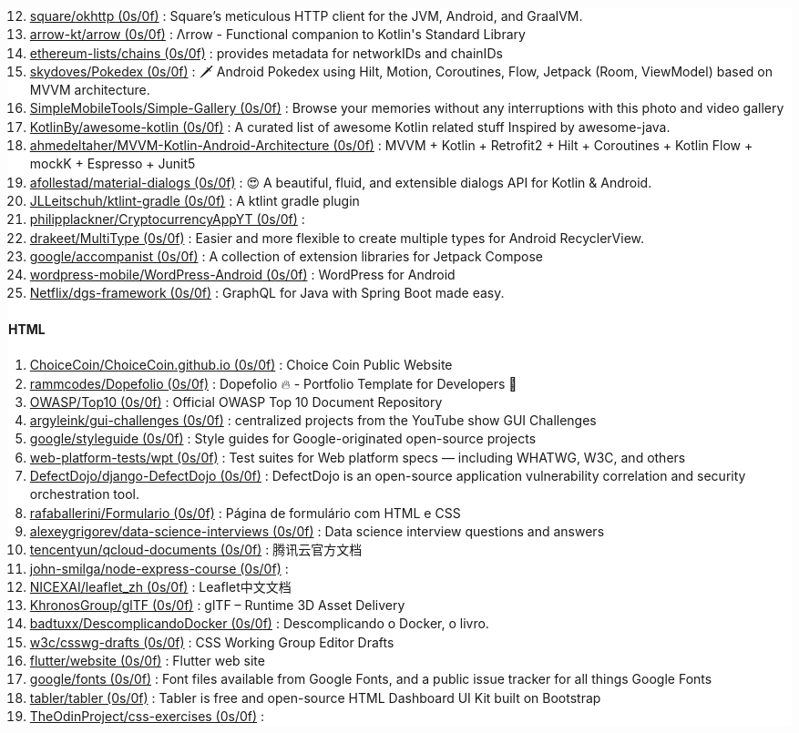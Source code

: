 12. [square/okhttp (0s/0f)](https://github.com/square/okhttp) : Square’s meticulous HTTP client for the JVM, Android, and GraalVM.
13. [arrow-kt/arrow (0s/0f)](https://github.com/arrow-kt/arrow) : Λrrow - Functional companion to Kotlin's Standard Library
14. [ethereum-lists/chains (0s/0f)](https://github.com/ethereum-lists/chains) : provides metadata for networkIDs and chainIDs
15. [skydoves/Pokedex (0s/0f)](https://github.com/skydoves/Pokedex) : 🗡️ Android Pokedex using Hilt, Motion, Coroutines, Flow, Jetpack (Room, ViewModel) based on MVVM architecture.
16. [SimpleMobileTools/Simple-Gallery (0s/0f)](https://github.com/SimpleMobileTools/Simple-Gallery) : Browse your memories without any interruptions with this photo and video gallery
17. [KotlinBy/awesome-kotlin (0s/0f)](https://github.com/KotlinBy/awesome-kotlin) : A curated list of awesome Kotlin related stuff Inspired by awesome-java.
18. [ahmedeltaher/MVVM-Kotlin-Android-Architecture (0s/0f)](https://github.com/ahmedeltaher/MVVM-Kotlin-Android-Architecture) : MVVM + Kotlin + Retrofit2 + Hilt + Coroutines + Kotlin Flow + mockK + Espresso + Junit5
19. [afollestad/material-dialogs (0s/0f)](https://github.com/afollestad/material-dialogs) : 😍 A beautiful, fluid, and extensible dialogs API for Kotlin & Android.
20. [JLLeitschuh/ktlint-gradle (0s/0f)](https://github.com/JLLeitschuh/ktlint-gradle) : A ktlint gradle plugin
21. [philipplackner/CryptocurrencyAppYT (0s/0f)](https://github.com/philipplackner/CryptocurrencyAppYT) : 
22. [drakeet/MultiType (0s/0f)](https://github.com/drakeet/MultiType) : Easier and more flexible to create multiple types for Android RecyclerView.
23. [google/accompanist (0s/0f)](https://github.com/google/accompanist) : A collection of extension libraries for Jetpack Compose
24. [wordpress-mobile/WordPress-Android (0s/0f)](https://github.com/wordpress-mobile/WordPress-Android) : WordPress for Android
25. [Netflix/dgs-framework (0s/0f)](https://github.com/Netflix/dgs-framework) : GraphQL for Java with Spring Boot made easy.

#### HTML
1. [ChoiceCoin/ChoiceCoin.github.io (0s/0f)](https://github.com/ChoiceCoin/ChoiceCoin.github.io) : Choice Coin Public Website
2. [rammcodes/Dopefolio (0s/0f)](https://github.com/rammcodes/Dopefolio) : Dopefolio 🔥 - Portfolio Template for Developers 🚀
3. [OWASP/Top10 (0s/0f)](https://github.com/OWASP/Top10) : Official OWASP Top 10 Document Repository
4. [argyleink/gui-challenges (0s/0f)](https://github.com/argyleink/gui-challenges) : centralized projects from the YouTube show GUI Challenges
5. [google/styleguide (0s/0f)](https://github.com/google/styleguide) : Style guides for Google-originated open-source projects
6. [web-platform-tests/wpt (0s/0f)](https://github.com/web-platform-tests/wpt) : Test suites for Web platform specs — including WHATWG, W3C, and others
7. [DefectDojo/django-DefectDojo (0s/0f)](https://github.com/DefectDojo/django-DefectDojo) : DefectDojo is an open-source application vulnerability correlation and security orchestration tool.
8. [rafaballerini/Formulario (0s/0f)](https://github.com/rafaballerini/Formulario) : Página de formulário com HTML e CSS
9. [alexeygrigorev/data-science-interviews (0s/0f)](https://github.com/alexeygrigorev/data-science-interviews) : Data science interview questions and answers
10. [tencentyun/qcloud-documents (0s/0f)](https://github.com/tencentyun/qcloud-documents) : 腾讯云官方文档
11. [john-smilga/node-express-course (0s/0f)](https://github.com/john-smilga/node-express-course) : 
12. [NICEXAI/leaflet_zh (0s/0f)](https://github.com/NICEXAI/leaflet_zh) : Leaflet中文文档
13. [KhronosGroup/glTF (0s/0f)](https://github.com/KhronosGroup/glTF) : glTF – Runtime 3D Asset Delivery
14. [badtuxx/DescomplicandoDocker (0s/0f)](https://github.com/badtuxx/DescomplicandoDocker) : Descomplicando o Docker, o livro.
15. [w3c/csswg-drafts (0s/0f)](https://github.com/w3c/csswg-drafts) : CSS Working Group Editor Drafts
16. [flutter/website (0s/0f)](https://github.com/flutter/website) : Flutter web site
17. [google/fonts (0s/0f)](https://github.com/google/fonts) : Font files available from Google Fonts, and a public issue tracker for all things Google Fonts
18. [tabler/tabler (0s/0f)](https://github.com/tabler/tabler) : Tabler is free and open-source HTML Dashboard UI Kit built on Bootstrap
19. [TheOdinProject/css-exercises (0s/0f)](https://github.com/TheOdinProject/css-exercises) : 